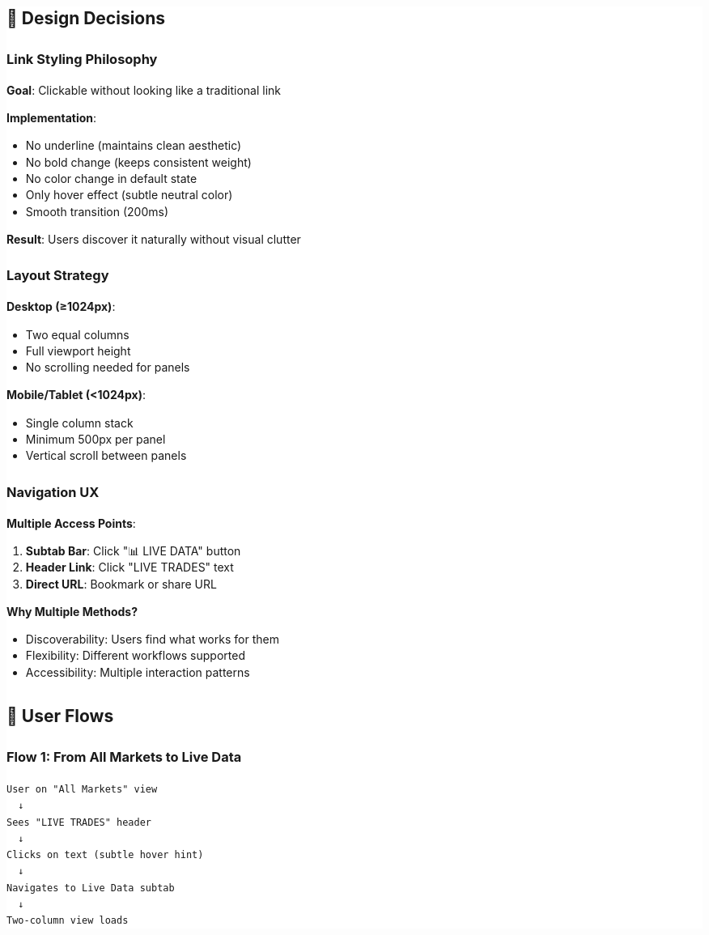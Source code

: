 ## 🎨 Design Decisions

### Link Styling Philosophy

**Goal**: Clickable without looking like a traditional link

**Implementation**:
- No underline (maintains clean aesthetic)
- No bold change (keeps consistent weight)
- No color change in default state
- Only hover effect (subtle neutral color)
- Smooth transition (200ms)

**Result**: Users discover it naturally without visual clutter

### Layout Strategy

**Desktop (≥1024px)**:
- Two equal columns
- Full viewport height
- No scrolling needed for panels

**Mobile/Tablet (<1024px)**:
- Single column stack
- Minimum 500px per panel
- Vertical scroll between panels

### Navigation UX

**Multiple Access Points**:
1. **Subtab Bar**: Click "📊 LIVE DATA" button
2. **Header Link**: Click "LIVE TRADES" text
3. **Direct URL**: Bookmark or share URL

**Why Multiple Methods?**
- Discoverability: Users find what works for them
- Flexibility: Different workflows supported
- Accessibility: Multiple interaction patterns

## 🔄 User Flows

### Flow 1: From All Markets to Live Data

```
User on "All Markets" view
  ↓
Sees "LIVE TRADES" header
  ↓
Clicks on text (subtle hover hint)
  ↓
Navigates to Live Data subtab
  ↓
Two-column view loads
```
